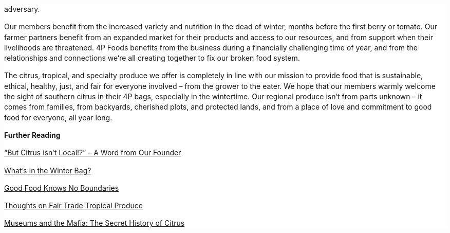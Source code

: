 adversary.</p><p>Our members benefit from the increased variety and nutrition in the dead of winter, months before the first berry or tomato. Our farmer partners benefit from an expanded market for their products and access to our resources, and from support when their livelihoods are threatened. 4P Foods benefits from the business during a financially challenging time of year, and from the relationships and connections we&rsquo;re all creating together to fix our broken food system.</p><p>The citrus, tropical, and specialty produce we offer is completely in line with our mission to provide food that is sustainable, ethical, healthy, just, and fair for everyone involved &ndash; from the grower to the eater. We hope that our members warmly welcome the sight of southern citrus in their 4P bags, especially in the wintertime. Our regional produce isn&rsquo;t from parts unknown &ndash; it comes from families, from backyards, cherished plots, and protected lands, and from a place of love and commitment to good food for everyone, all year long.</p><p><strong>Further Reading</strong></p><p><a href="http://4pfoods.com/wp-admin/post.php?post=624&amp;action=edit">&ldquo;But Citrus isn&rsquo;t Local!?&rdquo; &ndash; A Word from Our Founder</a></p><p><a href="http://4pfoods.com/wp-admin/post.php?post=978&amp;action=edit">What&rsquo;s In the Winter Bag?</a></p><p><a href="http://4pfoods.com/good-food-knows-no-boundaries/">Good Food Knows No Boundaries</a></p><p><a href="http://4pfoods.com/wp-admin/post.php?post=1292&amp;action=edit">Thoughts on Fair Trade Tropical Produce</a></p><p><a href="https://gastropod.com/museums-mafia-secret-history-citrus/">Museums and the Mafia: The Secret History of Citrus</a></p></div>